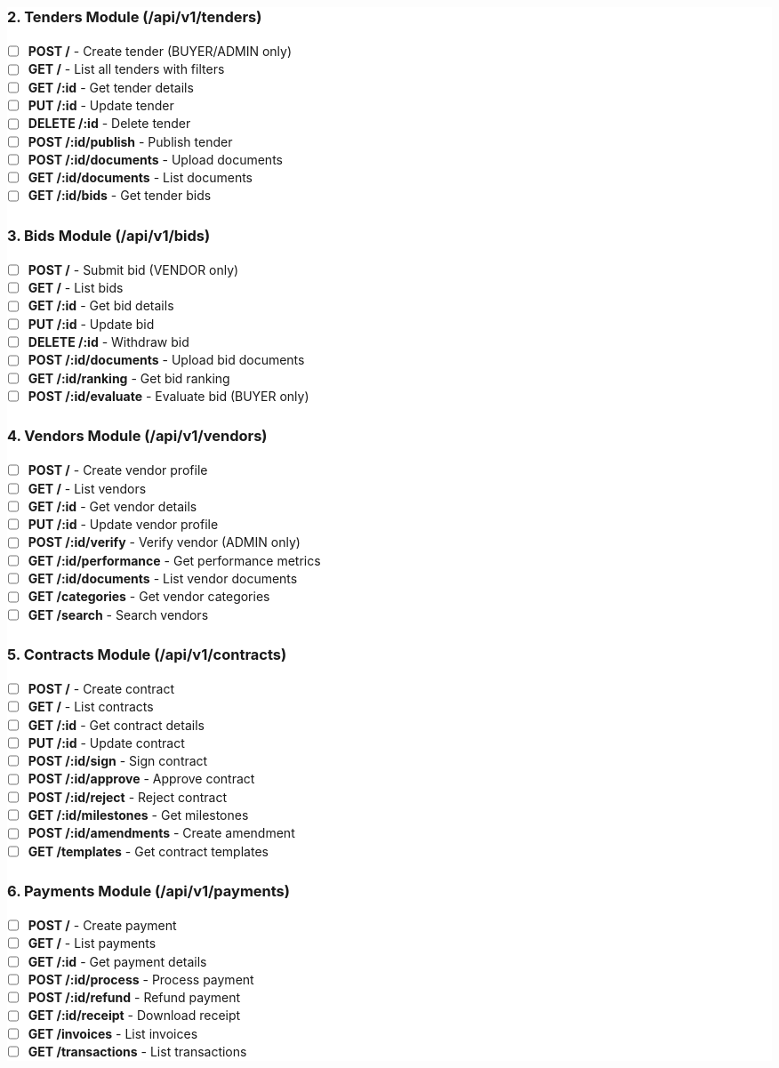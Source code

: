 ### 2. Tenders Module (/api/v1/tenders)
- [ ] **POST /** - Create tender (BUYER/ADMIN only)
- [ ] **GET /** - List all tenders with filters
- [ ] **GET /:id** - Get tender details
- [ ] **PUT /:id** - Update tender
- [ ] **DELETE /:id** - Delete tender
- [ ] **POST /:id/publish** - Publish tender
- [ ] **POST /:id/documents** - Upload documents
- [ ] **GET /:id/documents** - List documents
- [ ] **GET /:id/bids** - Get tender bids

### 3. Bids Module (/api/v1/bids)
- [ ] **POST /** - Submit bid (VENDOR only)
- [ ] **GET /** - List bids
- [ ] **GET /:id** - Get bid details
- [ ] **PUT /:id** - Update bid
- [ ] **DELETE /:id** - Withdraw bid
- [ ] **POST /:id/documents** - Upload bid documents
- [ ] **GET /:id/ranking** - Get bid ranking
- [ ] **POST /:id/evaluate** - Evaluate bid (BUYER only)

### 4. Vendors Module (/api/v1/vendors)
- [ ] **POST /** - Create vendor profile
- [ ] **GET /** - List vendors
- [ ] **GET /:id** - Get vendor details
- [ ] **PUT /:id** - Update vendor profile
- [ ] **POST /:id/verify** - Verify vendor (ADMIN only)
- [ ] **GET /:id/performance** - Get performance metrics
- [ ] **GET /:id/documents** - List vendor documents
- [ ] **GET /categories** - Get vendor categories
- [ ] **GET /search** - Search vendors

### 5. Contracts Module (/api/v1/contracts)
- [ ] **POST /** - Create contract
- [ ] **GET /** - List contracts
- [ ] **GET /:id** - Get contract details
- [ ] **PUT /:id** - Update contract
- [ ] **POST /:id/sign** - Sign contract
- [ ] **POST /:id/approve** - Approve contract
- [ ] **POST /:id/reject** - Reject contract
- [ ] **GET /:id/milestones** - Get milestones
- [ ] **POST /:id/amendments** - Create amendment
- [ ] **GET /templates** - Get contract templates

### 6. Payments Module (/api/v1/payments)
- [ ] **POST /** - Create payment
- [ ] **GET /** - List payments
- [ ] **GET /:id** - Get payment details
- [ ] **POST /:id/process** - Process payment
- [ ] **POST /:id/refund** - Refund payment
- [ ] **GET /:id/receipt** - Download receipt
- [ ] **GET /invoices** - List invoices
- [ ] **GET /transactions** - List transactions
